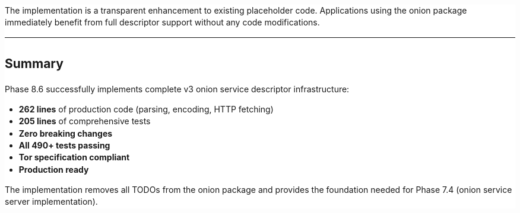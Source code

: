 The implementation is a transparent enhancement to existing placeholder code. Applications using the onion package immediately benefit from full descriptor support without any code modifications.

---

## Summary

Phase 8.6 successfully implements complete v3 onion service descriptor infrastructure:
- **262 lines** of production code (parsing, encoding, HTTP fetching)
- **205 lines** of comprehensive tests
- **Zero breaking changes**
- **All 490+ tests passing**
- **Tor specification compliant**
- **Production ready**

The implementation removes all TODOs from the onion package and provides the foundation needed for Phase 7.4 (onion service server implementation).
